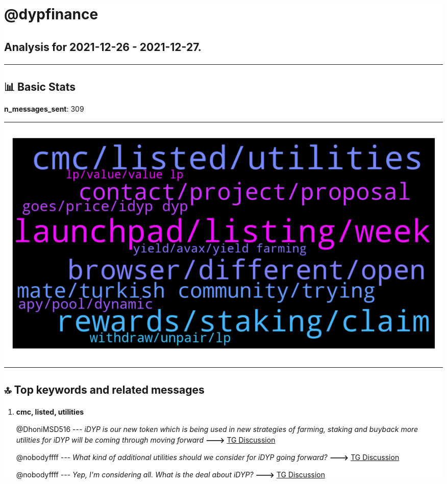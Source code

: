 # **@dypfinance**
 ## Analysis for **2021-12-26** - **2021-12-27**.

---

## 📊 **Basic Stats**

**n_messages_sent**: 309

---
![wordcloud](dypfinance_1Days_wordcloud.png)

---


## 🔝 **Top keywords and related messages**

1. **cmc, listed, utilities**

    @DhoniMSD516 --- *iDYP is our new token which is being used in new strategies of farming, staking and buyback more utilities for iDYP will be coming through moving forward* **--->** [TG Discussion](https://t.me/dypfinance/234021)

    @nobodyffff --- *What kind of additional utilities should we consider for iDYP going forward?* **--->** [TG Discussion](https://t.me/dypfinance/234042)

    @nobodyffff --- *Yep, I'm considering all. What is the deal about iDYP?* **--->** [TG Discussion](https://t.me/dypfinance/234012)
